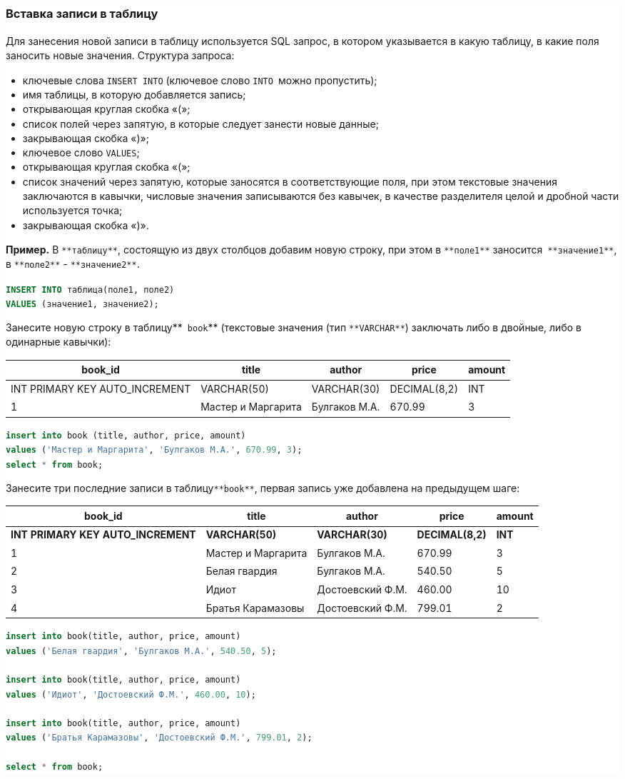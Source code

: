 ### Вставка записи в таблицу

Для занесения новой записи в таблицу используется SQL запрос, в котором указывается в какую таблицу, в какие поля заносить новые значения. Структура запроса:

- ключевые слова `INSERT INTO` (ключевое слово `INTO `можно пропустить);
- имя таблицы, в которую добавляется запись;
- открывающая круглая скобка «(»;
-  список полей через запятую, в которые следует занести новые данные;
- закрывающая скобка «)»;
- ключевое слово `VALUES`;
- открывающая круглая скобка «(»;
- список значений через запятую, которые заносятся в соответствующие поля, при этом текстовые значения заключаются в кавычки, числовые значения записываются без кавычек, в качестве разделителя целой и дробной части используется точка;
- закрывающая скобка «)».

**Пример.** В `**таблицу**`, состоящую из двух столбцов добавим новую строку, при этом в `**поле1**` заносится` **значение1**`, в `**поле2**` - `**значение2**`.

```sql
INSERT INTO таблица(поле1, поле2) 
VALUES (значение1, значение2);
```

Занесите новую строку в таблицу**` book`** (текстовые значения (тип `**VARCHAR**`) заключать либо в двойные, либо в одинарные кавычки):

| **book_id**                    | **title**          | **author**    | **price**    | **amount** |
| ------------------------------ | ------------------ | ------------- | ------------ | ---------- |
| INT PRIMARY KEY AUTO_INCREMENT | VARCHAR(50)        | VARCHAR(30)   | DECIMAL(8,2) | INT        |
| 1                              | Мастер и Маргарита | Булгаков М.А. | 670.99       | 3          |

```sql
insert into book (title, author, price, amount)
values ('Мастер и Маргарита', 'Булгаков М.А.', 670.99, 3);
select * from book;
```

Занесите три последние записи в таблицу`**book**`, первая запись уже добавлена на предыдущем шаге:

| **book_id**                        | **title**          | **author**       | **price**        | **amount** |
| ---------------------------------- | ------------------ | ---------------- | ---------------- | ---------- |
| **INT PRIMARY KEY AUTO_INCREMENT** | **VARCHAR(50)**    | **VARCHAR(30)**  | **DECIMAL(8,2)** | **INT**    |
| 1                                  | Мастер и Маргарита | Булгаков М.А.    | 670.99           | 3          |
| 2                                  | Белая гвардия      | Булгаков М.А.    | 540.50           | 5          |
| 3                                  | Идиот              | Достоевский Ф.М. | 460.00           | 10         |
| 4                                  | Братья Карамазовы  | Достоевский Ф.М. | 799.01           | 2          |

```sql
insert into book(title, author, price, amount)
values ('Белая гвардия', 'Булгаков М.А.', 540.50, 5);

insert into book(title, author, price, amount)
values ('Идиот', 'Достоевский Ф.М.', 460.00, 10);

insert into book(title, author, price, amount)
values ('Братья Карамазовы', 'Достоевский Ф.М.', 799.01, 2);

select * from book;
```
